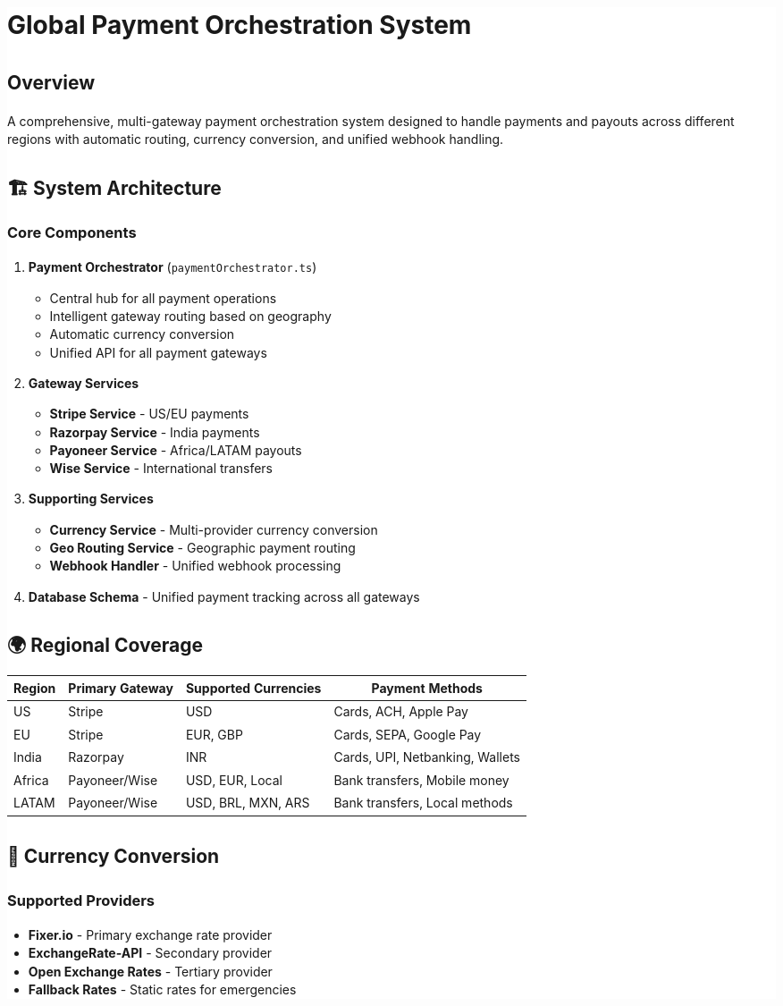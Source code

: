 # Global Payment Orchestration System

## Overview
A comprehensive, multi-gateway payment orchestration system designed to handle payments and payouts across different regions with automatic routing, currency conversion, and unified webhook handling.

## 🏗️ System Architecture

### Core Components

1. **Payment Orchestrator** (`paymentOrchestrator.ts`)
   - Central hub for all payment operations
   - Intelligent gateway routing based on geography
   - Automatic currency conversion
   - Unified API for all payment gateways

2. **Gateway Services**
   - **Stripe Service** - US/EU payments
   - **Razorpay Service** - India payments  
   - **Payoneer Service** - Africa/LATAM payouts
   - **Wise Service** - International transfers

3. **Supporting Services**
   - **Currency Service** - Multi-provider currency conversion
   - **Geo Routing Service** - Geographic payment routing
   - **Webhook Handler** - Unified webhook processing

4. **Database Schema** - Unified payment tracking across all gateways

## 🌍 Regional Coverage

| Region | Primary Gateway | Supported Currencies | Payment Methods |
|--------|----------------|---------------------|-----------------|
| US | Stripe | USD | Cards, ACH, Apple Pay |
| EU | Stripe | EUR, GBP | Cards, SEPA, Google Pay |
| India | Razorpay | INR | Cards, UPI, Netbanking, Wallets |
| Africa | Payoneer/Wise | USD, EUR, Local | Bank transfers, Mobile money |
| LATAM | Payoneer/Wise | USD, BRL, MXN, ARS | Bank transfers, Local methods |

## 💱 Currency Conversion

### Supported Providers
- **Fixer.io** - Primary exchange rate provider
- **ExchangeRate-API** - Secondary provider
- **Open Exchange Rates** - Tertiary provider
- **Fallback Rates** - Static rates for emergencies
